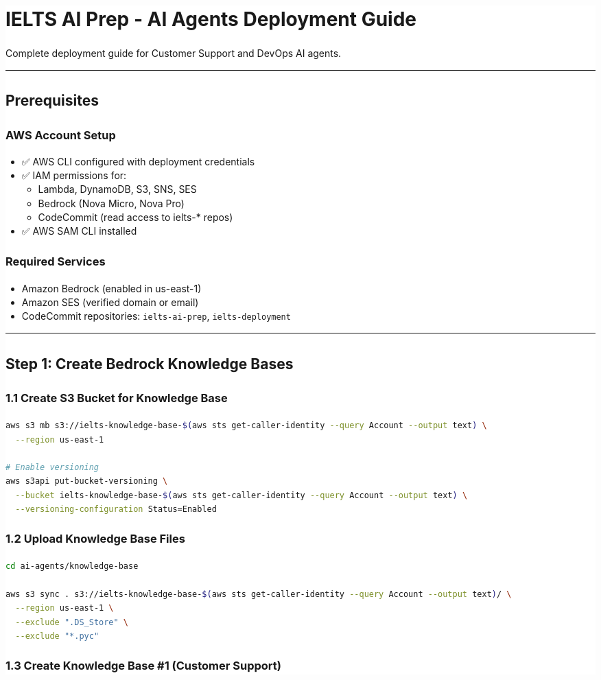 # IELTS AI Prep - AI Agents Deployment Guide

Complete deployment guide for Customer Support and DevOps AI agents.

---

## Prerequisites

### AWS Account Setup
- ✅ AWS CLI configured with deployment credentials
- ✅ IAM permissions for:
  - Lambda, DynamoDB, S3, SNS, SES
  - Bedrock (Nova Micro, Nova Pro)
  - CodeCommit (read access to ielts-* repos)
- ✅ AWS SAM CLI installed

### Required Services
- Amazon Bedrock (enabled in us-east-1)
- Amazon SES (verified domain or email)
- CodeCommit repositories: `ielts-ai-prep`, `ielts-deployment`

---

## Step 1: Create Bedrock Knowledge Bases

### 1.1 Create S3 Bucket for Knowledge Base
```bash
aws s3 mb s3://ielts-knowledge-base-$(aws sts get-caller-identity --query Account --output text) \
  --region us-east-1

# Enable versioning
aws s3api put-bucket-versioning \
  --bucket ielts-knowledge-base-$(aws sts get-caller-identity --query Account --output text) \
  --versioning-configuration Status=Enabled
```

### 1.2 Upload Knowledge Base Files
```bash
cd ai-agents/knowledge-base

aws s3 sync . s3://ielts-knowledge-base-$(aws sts get-caller-identity --query Account --output text)/ \
  --region us-east-1 \
  --exclude ".DS_Store" \
  --exclude "*.pyc"
```

### 1.3 Create Knowledge Base #1 (Customer Support)
